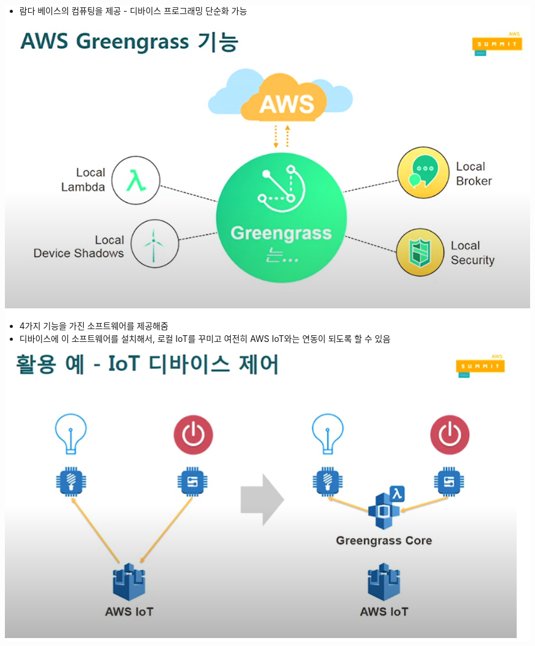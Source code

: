 * 람다 베이스의 컴퓨팅을 제공 - 디바이스 프로그래밍 단순화 가능

![AWS Greengrass 기능](https://github.com/nickhealthy/TIL/blob/master/2020_11_22/img/AWS%20Greengrass%20%EA%B8%B0%EB%8A%A5.PNG)

* 4가지 기능을 가진 소프트웨어를 제공해줌
* 디바이스에 이 소프트웨어를 설치해서, 로컬 IoT를 꾸미고 여전히 AWS IoT와는 연동이 되도록 할 수 있음

![AWS Greengrass 활용 예](https://github.com/nickhealthy/TIL/blob/master/2020_11_22/img/AWS%20Greengrass%20%ED%99%9C%EC%9A%A9%20%EC%98%88.PNG)

